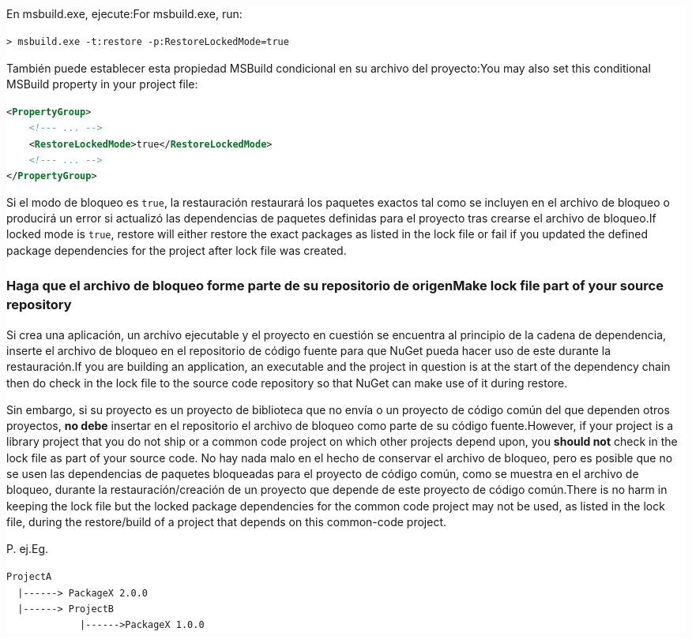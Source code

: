 <span data-ttu-id="ecfbb-248">En msbuild.exe, ejecute:</span><span class="sxs-lookup"><span data-stu-id="ecfbb-248">For msbuild.exe, run:</span></span>

```
> msbuild.exe -t:restore -p:RestoreLockedMode=true
```

<span data-ttu-id="ecfbb-249">También puede establecer esta propiedad MSBuild condicional en su archivo del proyecto:</span><span class="sxs-lookup"><span data-stu-id="ecfbb-249">You may also set this conditional MSBuild property in your project file:</span></span>

```xml
<PropertyGroup>
    <!--- ... -->
    <RestoreLockedMode>true</RestoreLockedMode>
    <!--- ... -->
</PropertyGroup> 
```

<span data-ttu-id="ecfbb-250">Si el modo de bloqueo es `true`, la restauración restaurará los paquetes exactos tal como se incluyen en el archivo de bloqueo o producirá un error si actualizó las dependencias de paquetes definidas para el proyecto tras crearse el archivo de bloqueo.</span><span class="sxs-lookup"><span data-stu-id="ecfbb-250">If locked mode is `true`, restore will either restore the exact packages as listed in the lock file or fail if you updated the defined package dependencies for the project after lock file was created.</span></span>

### <a name="make-lock-file-part-of-your-source-repository"></a><span data-ttu-id="ecfbb-251">Haga que el archivo de bloqueo forme parte de su repositorio de origen</span><span class="sxs-lookup"><span data-stu-id="ecfbb-251">Make lock file part of your source repository</span></span>
<span data-ttu-id="ecfbb-252">Si crea una aplicación, un archivo ejecutable y el proyecto en cuestión se encuentra al principio de la cadena de dependencia, inserte el archivo de bloqueo en el repositorio de código fuente para que NuGet pueda hacer uso de este durante la restauración.</span><span class="sxs-lookup"><span data-stu-id="ecfbb-252">If you are building an application, an executable and the project in question is at the start of the dependency chain then do check in the lock file to the source code repository so that NuGet can make use of it during restore.</span></span>

<span data-ttu-id="ecfbb-253">Sin embargo, si su proyecto es un proyecto de biblioteca que no envía o un proyecto de código común del que dependen otros proyectos, **no debe** insertar en el repositorio el archivo de bloqueo como parte de su código fuente.</span><span class="sxs-lookup"><span data-stu-id="ecfbb-253">However, if your project is a library project that you do not ship or a common code project on which other projects depend upon, you **should not** check in the lock file as part of your source code.</span></span> <span data-ttu-id="ecfbb-254">No hay nada malo en el hecho de conservar el archivo de bloqueo, pero es posible que no se usen las dependencias de paquetes bloqueadas para el proyecto de código común, como se muestra en el archivo de bloqueo, durante la restauración/creación de un proyecto que depende de este proyecto de código común.</span><span class="sxs-lookup"><span data-stu-id="ecfbb-254">There is no harm in keeping the lock file but the locked package dependencies for the common code project may not be used, as listed in the lock file, during the restore/build of a project that depends on this common-code project.</span></span>

<span data-ttu-id="ecfbb-255">P. ej.</span><span class="sxs-lookup"><span data-stu-id="ecfbb-255">Eg.</span></span>

```
ProjectA
  |------> PackageX 2.0.0
  |------> ProjectB
             |------>PackageX 1.0.0
```
